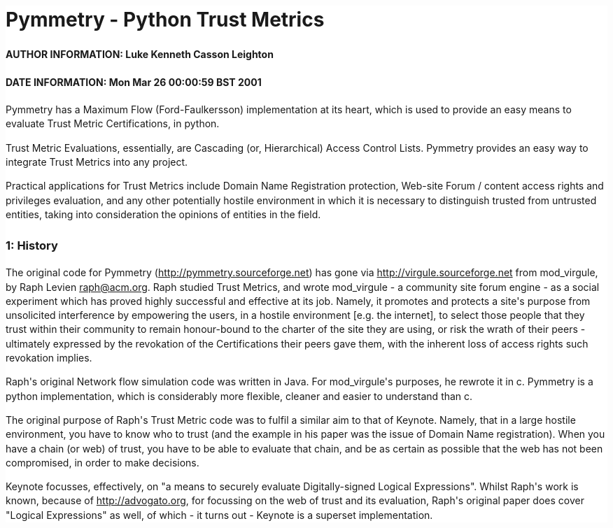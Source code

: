 # Pymmetry - Python Trust Metrics 
#### AUTHOR INFORMATION: Luke Kenneth Casson Leighton 
#### DATE INFORMATION: Mon Mar 26 00:00:59 BST 2001 

Pymmetry has a Maximum Flow (Ford-Faulkersson) implementation
at its heart, which is used to provide an easy means to evaluate
Trust Metric Certifications, in python.

Trust Metric Evaluations, essentially, are Cascading (or,
Hierarchical) Access Control Lists.  Pymmetry provides an
easy way to integrate Trust Metrics into any project.

Practical applications for Trust Metrics include Domain Name
Registration protection, Web-site Forum / content access
rights and privileges evaluation, and any other potentially
hostile environment in which it is necessary to distinguish
trusted from untrusted entities, taking into consideration
the opinions of entities in the field.

### 1: History

The original code for Pymmetry
(http://pymmetry.sourceforge.net)
has gone via
http://virgule.sourceforge.net
from mod_virgule, by Raph Levien <raph@acm.org>.  Raph studied
Trust Metrics, and wrote mod_virgule - a community site
forum engine - as a social experiment which has proved highly
successful and effective at its job.  Namely, it promotes and
protects a site's purpose from unsolicited interference by
empowering the users, in a hostile environment [e.g. the
internet], to select those people that they trust within
their community to remain honour-bound to the charter of
the site they are using, or risk the wrath of their peers -
ultimately expressed by the revokation of the Certifications
their peers gave them, with the inherent loss of access rights
such revokation implies.

Raph's original Network flow simulation code was written
in Java.  For mod_virgule's purposes, he rewrote it in c.
Pymmetry is a python implementation, which is considerably
more flexible, cleaner and easier to understand than c.

The original purpose of Raph's Trust Metric code was to fulfil
a similar aim to that of Keynote.  Namely, that in a large
hostile environment, you have to know who to trust (and the
example in his paper was the issue of Domain Name registration).
When you have a chain (or web) of trust, you have to be able
to evaluate that chain, and be as certain as possible that
the web has not been compromised, in order to make decisions.

Keynote focusses, effectively, on "a means to securely evaluate
Digitally-signed Logical Expressions".  Whilst Raph's work is
known, because of http://advogato.org,
for focussing on the web of trust and its evaluation, Raph's
original paper does cover "Logical Expressions" as well,
of which - it turns out - Keynote is a superset implementation.
